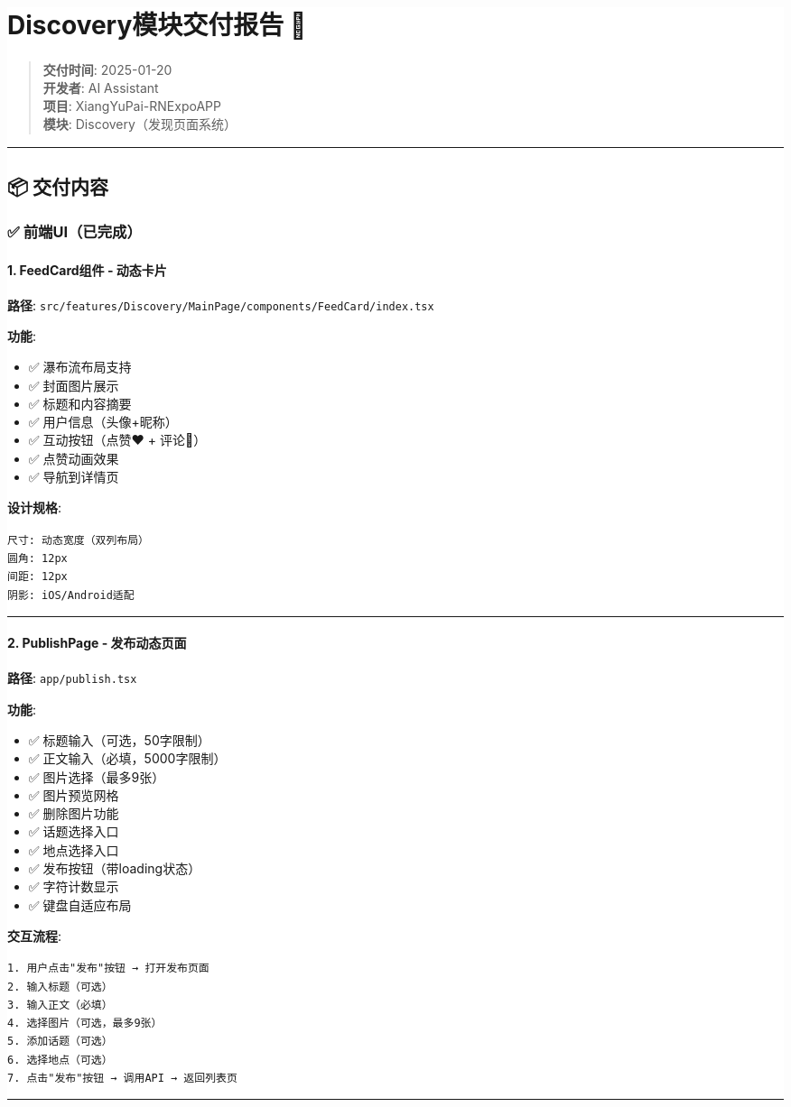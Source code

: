 # Discovery模块交付报告 🎉

> **交付时间**: 2025-01-20  
> **开发者**: AI Assistant  
> **项目**: XiangYuPai-RNExpoAPP  
> **模块**: Discovery（发现页面系统）

---

## 📦 交付内容

### ✅ 前端UI（已完成）

#### 1. FeedCard组件 - 动态卡片
**路径**: `src/features/Discovery/MainPage/components/FeedCard/index.tsx`

**功能**:
- ✅ 瀑布流布局支持
- ✅ 封面图片展示
- ✅ 标题和内容摘要
- ✅ 用户信息（头像+昵称）
- ✅ 互动按钮（点赞❤️ + 评论💬）
- ✅ 点赞动画效果
- ✅ 导航到详情页

**设计规格**:
```
尺寸: 动态宽度（双列布局）
圆角: 12px
间距: 12px
阴影: iOS/Android适配
```

---

#### 2. PublishPage - 发布动态页面
**路径**: `app/publish.tsx`

**功能**:
- ✅ 标题输入（可选，50字限制）
- ✅ 正文输入（必填，5000字限制）
- ✅ 图片选择（最多9张）
- ✅ 图片预览网格
- ✅ 删除图片功能
- ✅ 话题选择入口
- ✅ 地点选择入口
- ✅ 发布按钮（带loading状态）
- ✅ 字符计数显示
- ✅ 键盘自适应布局

**交互流程**:
```
1. 用户点击"发布"按钮 → 打开发布页面
2. 输入标题（可选）
3. 输入正文（必填）
4. 选择图片（可选，最多9张）
5. 添加话题（可选）
6. 选择地点（可选）
7. 点击"发布"按钮 → 调用API → 返回列表页
```

---